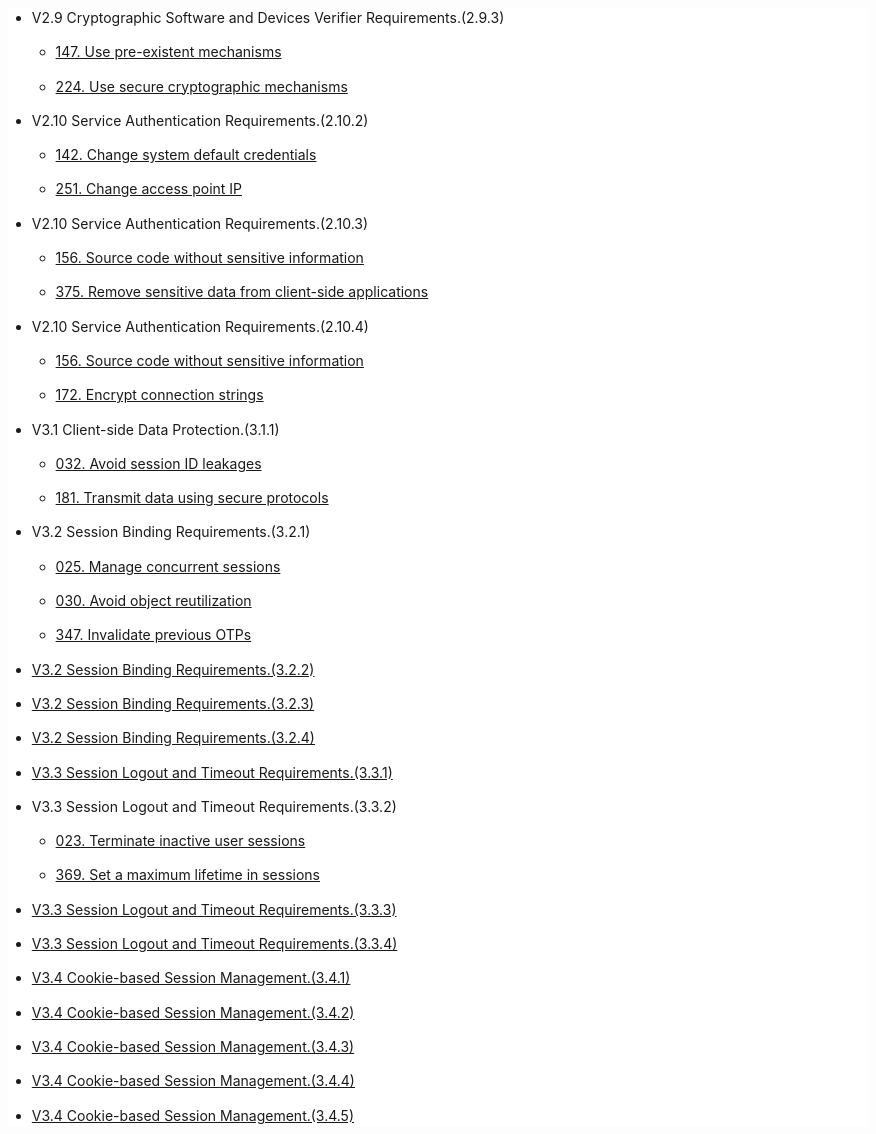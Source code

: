 - V2.9 Cryptographic Software and Devices Verifier Requirements.(2.9.3)

    - [147. Use pre-existent mechanisms](/criteria/requirements/147)

    - [224. Use secure cryptographic mechanisms](/criteria/requirements/224)

- V2.10 Service Authentication Requirements.(2.10.2)

    - [142. Change system default credentials](/criteria/requirements/142)

    - [251. Change access point IP](/criteria/requirements/251)

- V2.10 Service Authentication Requirements.(2.10.3)

    - [156. Source code without sensitive information](/criteria/requirements/156)

    - [375. Remove sensitive data from client-side applications](/criteria/requirements/375)

- V2.10 Service Authentication Requirements.(2.10.4)

    - [156. Source code without sensitive information](/criteria/requirements/156)

    - [172. Encrypt connection strings](/criteria/requirements/172)

- V3.1 Client-side Data Protection.(3.1.1)

    - [032. Avoid session ID leakages](/criteria/requirements/032)

    - [181. Transmit data using secure protocols](/criteria/requirements/181)

- V3.2 Session Binding Requirements.(3.2.1)

    - [025. Manage concurrent sessions](/criteria/requirements/025)

    - [030. Avoid object reutilization](/criteria/requirements/030)

    - [347. Invalidate previous OTPs](/criteria/requirements/347)

- [V3.2 Session Binding Requirements.(3.2.2)](/criteria/requirements/357)

- [V3.2 Session Binding Requirements.(3.2.3)](/criteria/requirements/029)

- [V3.2 Session Binding Requirements.(3.2.4)](/criteria/requirements/224)

- [V3.3 Session Logout and Timeout Requirements.(3.3.1)](/criteria/requirements/031)

- V3.3 Session Logout and Timeout Requirements.(3.3.2)

    - [023. Terminate inactive user sessions](/criteria/requirements/023)

    - [369. Set a maximum lifetime in sessions](/criteria/requirements/369)

- [V3.3 Session Logout and Timeout Requirements.(3.3.3)](/criteria/requirements/141)

- [V3.3 Session Logout and Timeout Requirements.(3.3.4)](/criteria/requirements/028)

- [V3.4 Cookie-based Session Management.(3.4.1)](/criteria/requirements/029)

- [V3.4 Cookie-based Session Management.(3.4.2)](/criteria/requirements/029)

- [V3.4 Cookie-based Session Management.(3.4.3)](/criteria/requirements/029)

- [V3.4 Cookie-based Session Management.(3.4.4)](/criteria/requirements/029)

- [V3.4 Cookie-based Session Management.(3.4.5)](/criteria/requirements/029)
